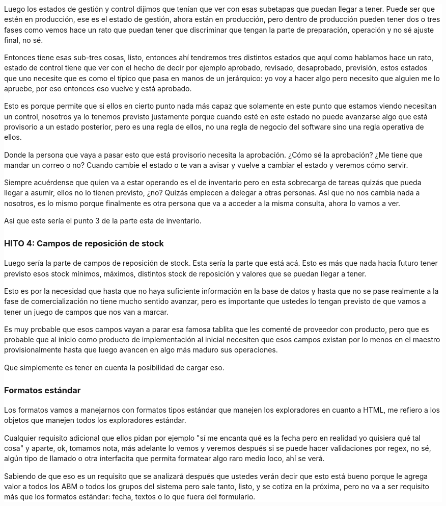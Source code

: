 Luego los estados de gestión y control dijimos que tenían que ver con esas subetapas que puedan llegar a tener. Puede ser que estén en producción, ese es el estado de gestión, ahora están en producción, pero dentro de producción pueden tener dos o tres fases como vemos hace un rato que puedan tener que discriminar que tengan la parte de preparación, operación y no sé ajuste final, no sé.

Entonces tiene esas sub-tres cosas, listo, entonces ahí tendremos tres distintos estados que aquí como hablamos hace un rato, estado de control tiene que ver con el hecho de decir por ejemplo aprobado, revisado, desaprobado, previsión, estos estados que uno necesite que es como el típico que pasa en manos de un jerárquico: yo voy a hacer algo pero necesito que alguien me lo apruebe, por eso entonces eso vuelve y está aprobado.

Esto es porque permite que si ellos en cierto punto nada más capaz que solamente en este punto que estamos viendo necesitan un control, nosotros ya lo tenemos previsto justamente porque cuando esté en este estado no puede avanzarse algo que está provisorio a un estado posterior, pero es una regla de ellos, no una regla de negocio del software sino una regla operativa de ellos.

Donde la persona que vaya a pasar esto que está provisorio necesita la aprobación. ¿Cómo sé la aprobación? ¿Me tiene que mandar un correo o no? Cuando cambie el estado o te van a avisar y vuelve a cambiar el estado y veremos cómo servir.

Siempre acuérdense que quien va a estar operando es el de inventario pero en esta sobrecarga de tareas quizás que pueda llegar a asumir, ellos no lo tienen previsto, ¿no? Quizás empiecen a delegar a otras personas. Así que no nos cambia nada a nosotros, es lo mismo porque finalmente es otra persona que va a acceder a la misma consulta, ahora lo vamos a ver.

Así que este sería el punto 3 de la parte esta de inventario.

### HITO 4: Campos de reposición de stock

Luego sería la parte de campos de reposición de stock. Esta sería la parte que está acá. Esto es más que nada hacia futuro tener previsto esos stock mínimos, máximos, distintos stock de reposición y valores que se puedan llegar a tener.

Esto es por la necesidad que hasta que no haya suficiente información en la base de datos y hasta que no se pase realmente a la fase de comercialización no tiene mucho sentido avanzar, pero es importante que ustedes lo tengan previsto de que vamos a tener un juego de campos que nos van a marcar.

Es muy probable que esos campos vayan a parar esa famosa tablita que les comenté de proveedor con producto, pero que es probable que al inicio como producto de implementación al inicial necesiten que esos campos existan por lo menos en el maestro provisionalmente hasta que luego avancen en algo más maduro sus operaciones.

Que simplemente es tener en cuenta la posibilidad de cargar eso.

### Formatos estándar

Los formatos vamos a manejarnos con formatos tipos estándar que manejen los exploradores en cuanto a HTML, me refiero a los objetos que manejen todos los exploradores estándar.

Cualquier requisito adicional que ellos pidan por ejemplo "sí me encanta qué es la fecha pero en realidad yo quisiera qué tal cosa" y aparte, ok, tomamos nota, más adelante lo vemos y veremos después si se puede hacer validaciones por regex, no sé, algún tipo de llamado o otra interfacita que permita formatear algo raro medio loco, ahí se verá.

Sabiendo de que eso es un requisito que se analizará después que ustedes verán decir que esto está bueno porque le agrega valor a todos los ABM o todos los grupos del sistema pero sale tanto, listo, y se cotiza en la próxima, pero no va a ser requisito más que los formatos estándar: fecha, textos o lo que fuera del formulario.
